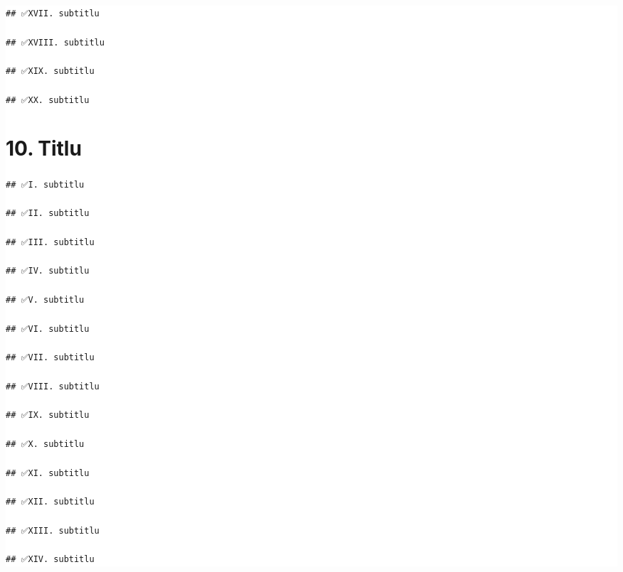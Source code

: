     ## ✅XVII. subtitlu

    ## ✅XVIII. subtitlu

    ## ✅XIX. subtitlu

    ## ✅XX. subtitlu

# 10. Titlu

    ## ✅I. subtitlu

    ## ✅II. subtitlu

    ## ✅III. subtitlu

    ## ✅IV. subtitlu

    ## ✅V. subtitlu

    ## ✅VI. subtitlu

    ## ✅VII. subtitlu

    ## ✅VIII. subtitlu

    ## ✅IX. subtitlu

    ## ✅X. subtitlu

    ## ✅XI. subtitlu

    ## ✅XII. subtitlu

    ## ✅XIII. subtitlu

    ## ✅XIV. subtitlu
